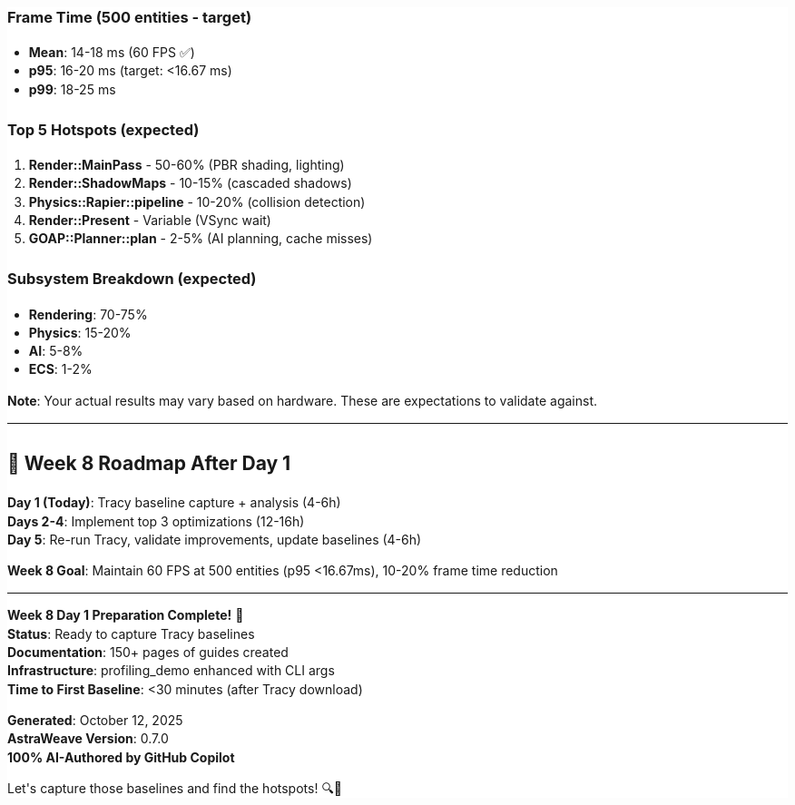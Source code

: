 ### Frame Time (500 entities - target)
- **Mean**: 14-18 ms (60 FPS ✅)
- **p95**: 16-20 ms (target: <16.67 ms)
- **p99**: 18-25 ms

### Top 5 Hotspots (expected)
1. **Render::MainPass** - 50-60% (PBR shading, lighting)
2. **Render::ShadowMaps** - 10-15% (cascaded shadows)
3. **Physics::Rapier::pipeline** - 10-20% (collision detection)
4. **Render::Present** - Variable (VSync wait)
5. **GOAP::Planner::plan** - 2-5% (AI planning, cache misses)

### Subsystem Breakdown (expected)
- **Rendering**: 70-75%
- **Physics**: 15-20%
- **AI**: 5-8%
- **ECS**: 1-2%

**Note**: Your actual results may vary based on hardware. These are expectations to validate against.

---

## 🚀 Week 8 Roadmap After Day 1

**Day 1 (Today)**: Tracy baseline capture + analysis (4-6h)  
**Days 2-4**: Implement top 3 optimizations (12-16h)  
**Day 5**: Re-run Tracy, validate improvements, update baselines (4-6h)  

**Week 8 Goal**: Maintain 60 FPS at 500 entities (p95 <16.67ms), 10-20% frame time reduction

---

**Week 8 Day 1 Preparation Complete!** 🎉  
**Status**: Ready to capture Tracy baselines  
**Documentation**: 150+ pages of guides created  
**Infrastructure**: profiling_demo enhanced with CLI args  
**Time to First Baseline**: <30 minutes (after Tracy download)  

**Generated**: October 12, 2025  
**AstraWeave Version**: 0.7.0  
**100% AI-Authored by GitHub Copilot**  

Let's capture those baselines and find the hotspots! 🔍🚀
